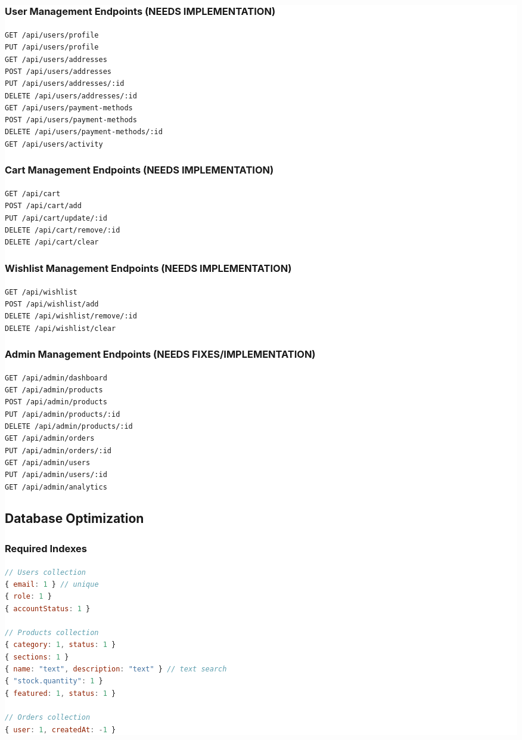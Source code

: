 ### User Management Endpoints (NEEDS IMPLEMENTATION)
```
GET /api/users/profile
PUT /api/users/profile
GET /api/users/addresses
POST /api/users/addresses
PUT /api/users/addresses/:id
DELETE /api/users/addresses/:id
GET /api/users/payment-methods
POST /api/users/payment-methods
DELETE /api/users/payment-methods/:id
GET /api/users/activity
```

### Cart Management Endpoints (NEEDS IMPLEMENTATION)
```
GET /api/cart
POST /api/cart/add
PUT /api/cart/update/:id
DELETE /api/cart/remove/:id
DELETE /api/cart/clear
```

### Wishlist Management Endpoints (NEEDS IMPLEMENTATION)
```
GET /api/wishlist
POST /api/wishlist/add
DELETE /api/wishlist/remove/:id
DELETE /api/wishlist/clear
```

### Admin Management Endpoints (NEEDS FIXES/IMPLEMENTATION)
```
GET /api/admin/dashboard
GET /api/admin/products
POST /api/admin/products
PUT /api/admin/products/:id
DELETE /api/admin/products/:id
GET /api/admin/orders
PUT /api/admin/orders/:id
GET /api/admin/users
PUT /api/admin/users/:id
GET /api/admin/analytics
```

## Database Optimization

### Required Indexes
```javascript
// Users collection
{ email: 1 } // unique
{ role: 1 }
{ accountStatus: 1 }

// Products collection
{ category: 1, status: 1 }
{ sections: 1 }
{ name: "text", description: "text" } // text search
{ "stock.quantity": 1 }
{ featured: 1, status: 1 }

// Orders collection
{ user: 1, createdAt: -1 }
```